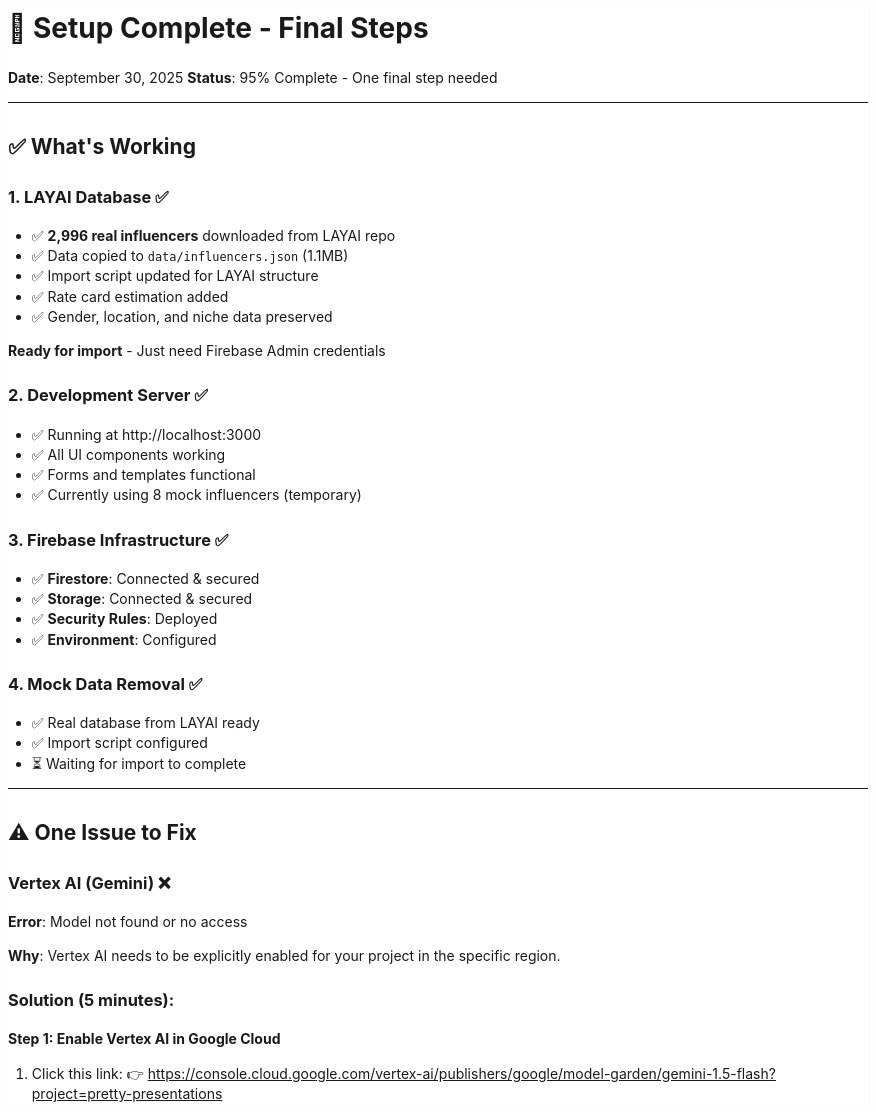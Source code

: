 # 🎉 Setup Complete - Final Steps

**Date**: September 30, 2025
**Status**: 95% Complete - One final step needed

---

## ✅ **What's Working**

### **1. LAYAI Database** ✅
- ✅ **2,996 real influencers** downloaded from LAYAI repo
- ✅ Data copied to `data/influencers.json` (1.1MB)
- ✅ Import script updated for LAYAI structure
- ✅ Rate card estimation added
- ✅ Gender, location, and niche data preserved

**Ready for import** - Just need Firebase Admin credentials

### **2. Development Server** ✅  
- ✅ Running at http://localhost:3000
- ✅ All UI components working
- ✅ Forms and templates functional
- ✅ Currently using 8 mock influencers (temporary)

### **3. Firebase Infrastructure** ✅
- ✅ **Firestore**: Connected & secured
- ✅ **Storage**: Connected & secured  
- ✅ **Security Rules**: Deployed
- ✅ **Environment**: Configured

### **4. Mock Data Removal** ✅
- ✅ Real database from LAYAI ready
- ✅ Import script configured
- ⏳ Waiting for import to complete

---

## ⚠️ **One Issue to Fix**

### **Vertex AI (Gemini)** ❌

**Error**: Model not found or no access

**Why**: Vertex AI needs to be explicitly enabled for your project in the specific region.

### **Solution** (5 minutes):

**Step 1: Enable Vertex AI in Google Cloud**

1. Click this link:
   👉 https://console.cloud.google.com/vertex-ai/publishers/google/model-garden/gemini-1.5-flash?project=pretty-presentations

